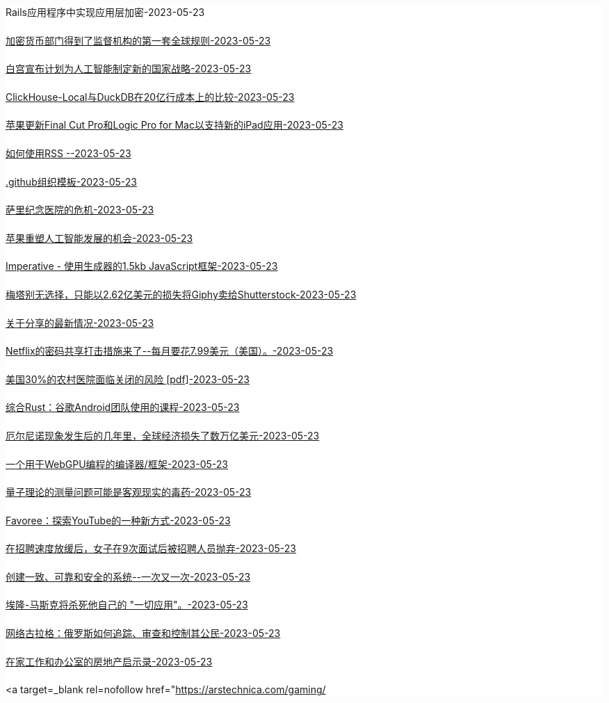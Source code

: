 Rails应用程序中实现应用层加密-2023-05-23</a><br/><br/><a target=_blank rel=nofollow href="https://www.reuters.com/business/watchdog-proposes-first-set-global-rules-crypto-sector-2023-05-23/" >加密货币部门得到了监督机构的第一套全球规则-2023-05-23</a><br/><br/><a target=_blank rel=nofollow href="https://www.semafor.com/article/05/23/2023/white-house-ai-national-strategy" >白宫宣布计划为人工智能制定新的国家战略-2023-05-23</a><br/><br/><a target=_blank rel=nofollow href="https://www.vantage.sh/blog/clickhouse-local-vs-duckdb" >ClickHouse-Local与DuckDB在20亿行成本上的比较-2023-05-23</a><br/><br/><a target=_blank rel=nofollow href="https://www.macrumors.com/2023/05/23/final-cut-pro-logic-pro-mac-updates-ipad/" >苹果更新Final Cut Pro和Logic Pro for Mac以支持新的iPad应用-2023-05-23</a><br/><br/><a target=_blank rel=nofollow href="https://quakkels.com/posts/202305_2_how_to_use_rss/" >如何使用RSS --2023-05-23</a><br/><br/><a target=_blank rel=nofollow href="https://solveitonce.com/blog/github-org-repo/" >.github组织模板-2023-05-23</a><br/><br/><a target=_blank rel=nofollow href="https://bc.ctvnews.ca/hallway-medicine-dying-patients-muzzled-doctors-the-crisis-at-surrey-memorial-hospital-1.6400068" >萨里纪念医院的危机-2023-05-23</a><br/><br/><a target=_blank rel=nofollow href="https://www.supervised.news/p/apples-chance-to-remake-ai-development" >苹果重塑人工智能发展的机会-2023-05-23</a><br/><br/><a target=_blank rel=nofollow href="https://github.com/jhp/imperative" >Imperative - 使用生成器的1.5kb JavaScript框架-2023-05-23</a><br/><br/><a target=_blank rel=nofollow href="https://arstechnica.com/tech-policy/2023/05/fire-sale-shutterstock-to-buy-giphy-for-262-million-less-than-meta-paid/" >梅塔别无选择，只能以2.62亿美元的损失将Giphy卖给Shutterstock-2023-05-23</a><br/><br/><a target=_blank rel=nofollow href="https://about.netflix.com/en/news/update-on-sharing-may-us" >关于分享的最新情况-2023-05-23</a><br/><br/><a target=_blank rel=nofollow href="https://www.theverge.com/2023/5/23/23734725/netflix-password-sharing-us-pricing-streaming" >Netflix的密码共享打击措施来了--每月要花7.99美元（美国）。-2023-05-23</a><br/><br/><a target=_blank rel=nofollow href="https://ruralhospitals.chqpr.org/downloads/Rural_Hospitals_at_Risk_of_Closing.pdf" >美国30%的农村医院面临关闭的风险 [pdf]-2023-05-23</a><br/><br/><a target=_blank rel=nofollow href="https://github.com/google/comprehensive-rust" >综合Rust：谷歌Android团队使用的课程-2023-05-23</a><br/><br/><a target=_blank rel=nofollow href="https://home.dartmouth.edu/news/2023/05/years-after-el-nino-global-economy-loses-trillions" >厄尔尼诺现象发生后的几年里，全球经济损失了数万亿美元-2023-05-23</a><br/><br/><a target=_blank rel=nofollow href="https://taichi-js.com/docs/articles/painless-webgpu-programming" >一个用于WebGPU编程的编译器/框架-2023-05-23</a><br/><br/><a target=_blank rel=nofollow href="https://www.scientificamerican.com/article/quantum-theorys-measurement-problem-may-be-a-poison-pill-for-objective-reality/" >量子理论的测量问题可能是客观现实的毒药-2023-05-23</a><br/><br/><a target=_blank rel=nofollow href="https://www.favoree.io/" >Favoree：探索YouTube的一种新方式-2023-05-23</a><br/><br/><a target=_blank rel=nofollow href="https://www.businessinsider.com/woman-ghosted-by-recruiter-nine-interviews-hiring-slowdown-job-hunt-2023-5" >在招聘速度放缓后，女子在9次面试后被招聘人员抛弃-2023-05-23</a><br/><br/><a target=_blank rel=nofollow href="https://www.intuitive.com/en-us/about-us/newsroom/the-dance-creating-consistent-reliable-safe-systems" >创建一致、可靠和安全的系统--一次又一次-2023-05-23</a><br/><br/><a target=_blank rel=nofollow href="https://mikeelgan.substack.com/p/how-elon-musk-will-kill-his-own-everything-4fa" >埃隆-马斯克将杀死他自己的 "一切应用"。-2023-05-23</a><br/><br/><a target=_blank rel=nofollow href="https://apnews.com/article/russia-crackdown-surveillance-censorship-war-ukraine-internet-dab3663774feb666d6d0025bcd082fba" >网络古拉格：俄罗斯如何追踪、审查和控制其公民-2023-05-23</a><br/><br/><a target=_blank rel=nofollow href="https://www.nber.org/lecture/2023-long-term-asset-management-arpit-gupta-work-home-and-office-real-estate-apocalypse" >在家工作和办公室的房地产启示录-2023-05-23</a><br/><br/><a target=_blank rel=nofollow href="https://arstechnica.com/gaming/